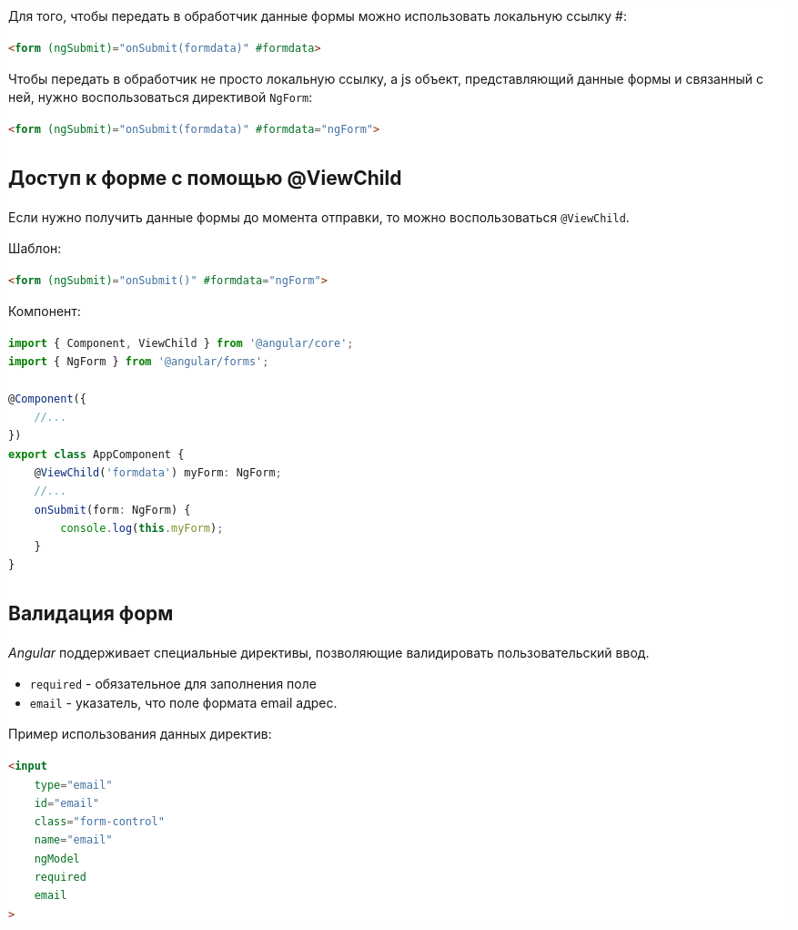 Для того, чтобы передать в обработчик данные формы можно использовать локальную ссылку #:

```html
<form (ngSubmit)="onSubmit(formdata)" #formdata>
```

Чтобы передать в обработчик не просто локальную ссылку, а js объект, представляющий данные формы и связанный с ней, нужно воспользоваться директивой `NgForm`:

```html
<form (ngSubmit)="onSubmit(formdata)" #formdata="ngForm">
```

## Доступ к форме с помощью @ViewChild

Если нужно получить данные формы до момента отправки, то можно воспользоваться `@ViewChild`.

Шаблон:

```html
<form (ngSubmit)="onSubmit()" #formdata="ngForm">
```

Компонент:

```typescript
import { Component, ViewChild } from '@angular/core';
import { NgForm } from '@angular/forms';

@Component({
    //...
})
export class AppComponent {
    @ViewChild('formdata') myForm: NgForm;
    //...
    onSubmit(form: NgForm) {
        console.log(this.myForm);
    }
}
```

## Валидация форм

*Angular* поддерживает специальные директивы, позволяющие валидировать пользовательский ввод.

+ `required` - обязательное для заполнения поле 
+ `email` - указатель, что поле формата email адрес.

Пример использования данных директив:

```html
<input 
    type="email" 
    id="email" 
    class="form-control"
    name="email"
    ngModel
    required
    email
>
```
